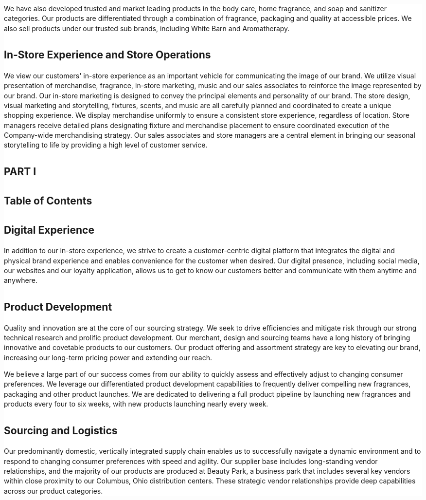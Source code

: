 We have also developed trusted and market leading products in the body care, home fragrance, and soap and sanitizer categories. Our products are differentiated through a combination of fragrance, packaging and quality at accessible prices. We also sell products under our trusted sub brands, including White Barn and Aromatherapy.

In-Store Experience and Store Operations
----------------------------------------

We view our customers' in-store experience as an important vehicle for communicating the image of our brand. We utilize visual presentation of merchandise, fragrance, in-store marketing, music and our sales associates to reinforce the image represented by our brand. Our in-store marketing is designed to convey the principal elements and personality of our brand. The store design, visual marketing and storytelling, fixtures, scents, and music are all carefully planned and coordinated to create a unique shopping experience. We display merchandise uniformly to ensure a consistent store experience, regardless of location. Store managers receive detailed plans designating fixture and merchandise placement to ensure coordinated execution of the Company-wide merchandising strategy. Our sales associates and store managers are a central element in bringing our seasonal storytelling to life by providing a high level of customer service.

PART I
------

Table of Contents
-----------------

Digital Experience
------------------

In addition to our in-store experience, we strive to create a customer-centric digital platform that integrates the digital and physical brand experience and enables convenience for the customer when desired. Our digital presence, including social media, our websites and our loyalty application, allows us to get to know our customers better and communicate with them anytime and anywhere.

Product Development
-------------------

Quality and innovation are at the core of our sourcing strategy. We seek to drive efficiencies and mitigate risk through our strong technical research and prolific product development. Our merchant, design and sourcing teams have a long history of bringing innovative and covetable products to our customers. Our product offering and assortment strategy are key to elevating our brand, increasing our long-term pricing power and extending our reach.

We believe a large part of our success comes from our ability to quickly assess and effectively adjust to changing consumer preferences. We leverage our differentiated product development capabilities to frequently deliver compelling new fragrances, packaging and other product launches. We are dedicated to delivering a full product pipeline by launching new fragrances and products every four to six weeks, with new products launching nearly every week.

Sourcing and Logistics
----------------------

Our predominantly domestic, vertically integrated supply chain enables us to successfully navigate a dynamic environment and to respond to changing consumer preferences with speed and agility. Our supplier base includes long-standing vendor relationships, and the majority of our products are produced at Beauty Park, a business park that includes several key vendors within close proximity to our Columbus, Ohio distribution centers. These strategic vendor relationships provide deep capabilities across our product categories.
